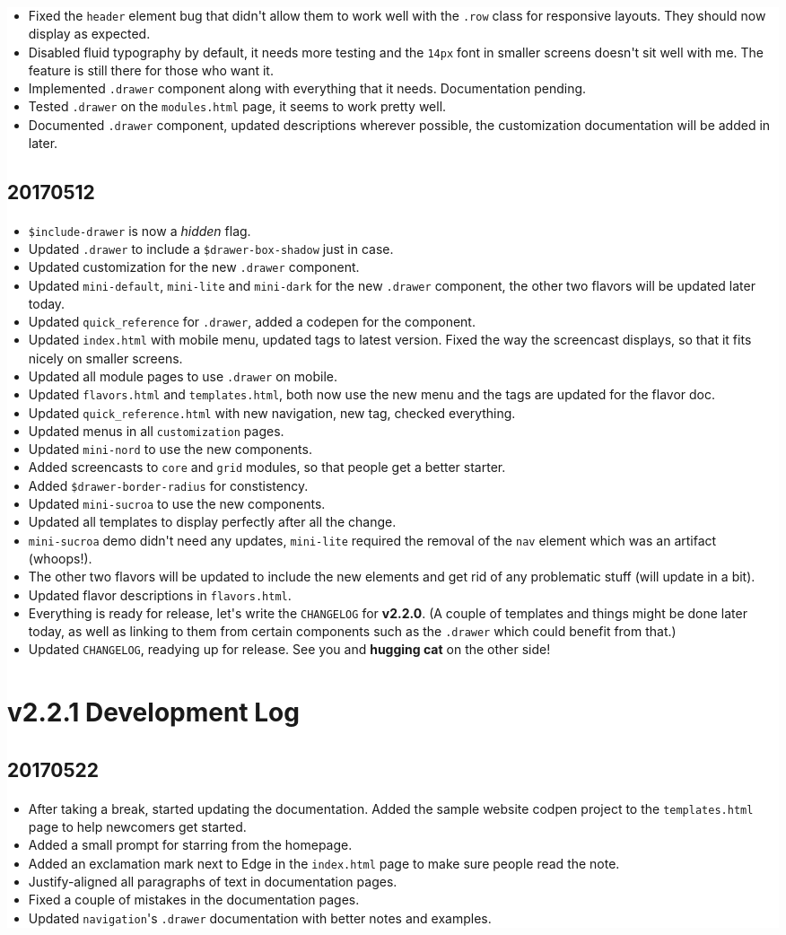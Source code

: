 - Fixed the `header` element bug that didn't allow them to work well with the `.row` class for responsive layouts. They should now display as expected.
- Disabled fluid typography by default, it needs more testing and the `14px` font in smaller screens doesn't sit well with me. The feature is still there for those who want it.
- Implemented `.drawer` component along with everything that it needs. Documentation pending.
- Tested `.drawer` on the `modules.html` page, it seems to work pretty well.
- Documented `.drawer` component, updated descriptions wherever possible, the customization documentation will be added in later.

## 20170512

- `$include-drawer` is now a *hidden* flag.
- Updated `.drawer` to include a `$drawer-box-shadow` just in case.
- Updated customization for the new `.drawer` component.
- Updated `mini-default`, `mini-lite` and `mini-dark` for the new `.drawer` component, the other two flavors will be updated later today.
- Updated `quick_reference` for `.drawer`, added a codepen for the component.
- Updated `index.html` with mobile menu, updated tags to latest version. Fixed the way the screencast displays, so that it fits nicely on smaller screens.
- Updated all module pages to use `.drawer` on mobile.
- Updated `flavors.html` and `templates.html`, both now use the new menu and the tags are updated for the flavor doc.
- Updated `quick_reference.html` with new navigation, new tag, checked everything.
- Updated menus in all `customization` pages.
- Updated `mini-nord` to use the new components.
- Added screencasts to `core` and `grid` modules, so that people get a better starter.
- Added `$drawer-border-radius` for constistency.
- Updated `mini-sucroa` to use the new components.
- Updated all templates to display perfectly after all the change.
- `mini-sucroa` demo didn't need any updates, `mini-lite` required the removal of the `nav` element which was an artifact (whoops!).
- The other two flavors will be updated to include the new elements and get rid of any problematic stuff (will update in a bit).
- Updated flavor descriptions in `flavors.html`.
- Everything is ready for release, let's write the `CHANGELOG` for **v2.2.0**. (A couple of templates and things might be done later today, as well as linking to them from certain components such as the `.drawer` which could benefit from that.)
- Updated `CHANGELOG`, readying up for release. See you and **hugging cat** on the other side!

# v2.2.1 Development Log

## 20170522

- After taking a break, started updating the documentation. Added the sample website codpen project to the `templates.html` page to help newcomers get started.
- Added a small prompt for starring from the homepage.
- Added an exclamation mark next to Edge in the `index.html` page to make sure people read the note.
- Justify-aligned all paragraphs of text in documentation pages.
- Fixed a couple of mistakes in the documentation pages.
- Updated `navigation`'s `.drawer` documentation with better notes and examples.
